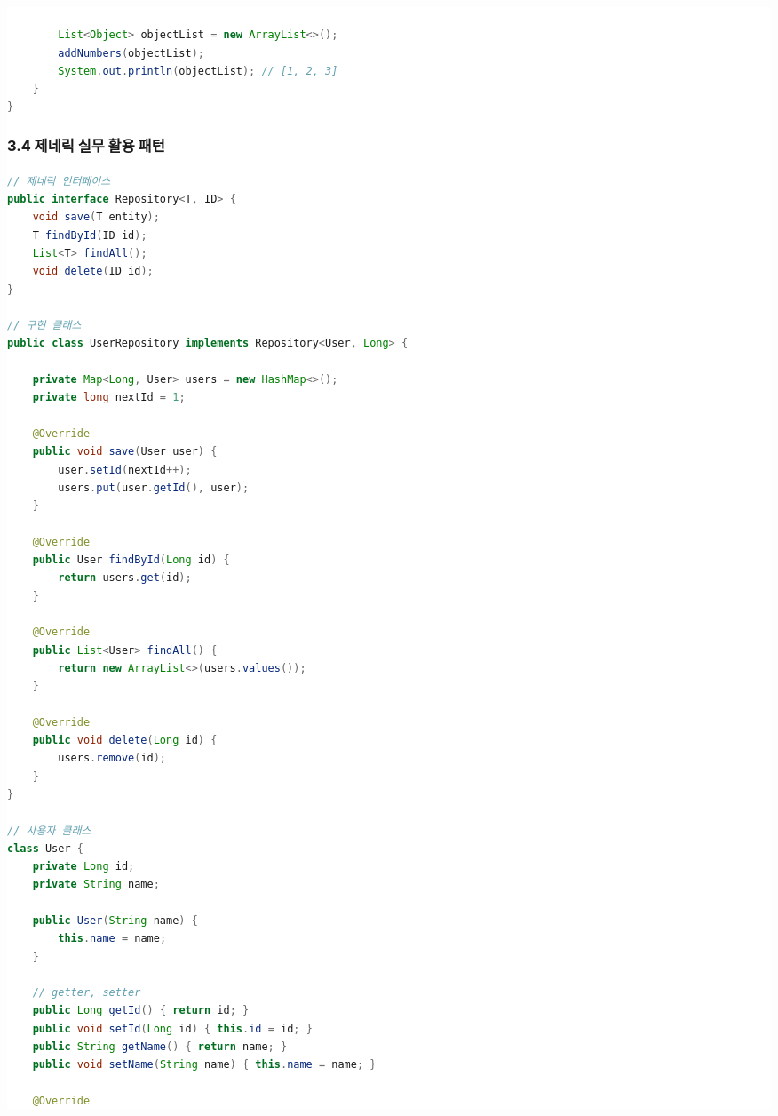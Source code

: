 ```java
        
        List<Object> objectList = new ArrayList<>();
        addNumbers(objectList);
        System.out.println(objectList); // [1, 2, 3]
    }
}
```

### 3.4 제네릭 실무 활용 패턴

```java
// 제네릭 인터페이스
public interface Repository<T, ID> {
    void save(T entity);
    T findById(ID id);
    List<T> findAll();
    void delete(ID id);
}

// 구현 클래스
public class UserRepository implements Repository<User, Long> {
    
    private Map<Long, User> users = new HashMap<>();
    private long nextId = 1;
    
    @Override
    public void save(User user) {
        user.setId(nextId++);
        users.put(user.getId(), user);
    }
    
    @Override
    public User findById(Long id) {
        return users.get(id);
    }
    
    @Override
    public List<User> findAll() {
        return new ArrayList<>(users.values());
    }
    
    @Override
    public void delete(Long id) {
        users.remove(id);
    }
}

// 사용자 클래스
class User {
    private Long id;
    private String name;
    
    public User(String name) {
        this.name = name;
    }
    
    // getter, setter
    public Long getId() { return id; }
    public void setId(Long id) { this.id = id; }
    public String getName() { return name; }
    public void setName(String name) { this.name = name; }
    
    @Override
```